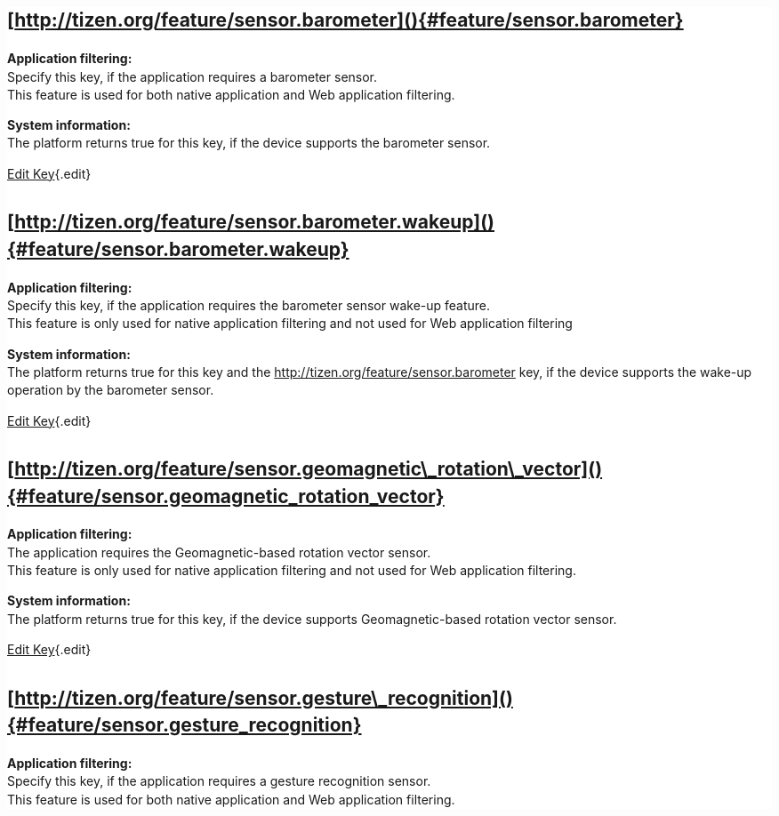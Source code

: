 [http://tizen.org/feature/sensor.barometer](){#feature/sensor.barometer}
------------------------------------------------------------------------

**Application filtering:**\
Specify this key, if the application requires a barometer sensor.\
This feature is used for both native application and Web application filtering.

**System information:**\
The platform returns true for this key, if the device supports the barometer sensor.

[Edit Key](https://www.tizen.org/node/8182/edit?destination=feature "edit"){.edit}

</div>

<div class="views-row views-row-170 views-row-even">

[http://tizen.org/feature/sensor.barometer.wakeup](){#feature/sensor.barometer.wakeup}
--------------------------------------------------------------------------------------

**Application filtering:**\
Specify this key, if the application requires the barometer sensor wake-up feature.\
This feature is only used for native application filtering and not used for Web application filtering

**System information:**\
The platform returns true for this key and the <http://tizen.org/feature/sensor.barometer> key, if the device supports the wake-up operation by the barometer sensor.

[Edit Key](https://www.tizen.org/node/8183/edit?destination=feature "edit"){.edit}

</div>

<div class="views-row views-row-171 views-row-odd">

[http://tizen.org/feature/sensor.geomagnetic\_rotation\_vector](){#feature/sensor.geomagnetic_rotation_vector}
--------------------------------------------------------------------------------------------------------------

**Application filtering:**\
The application requires the Geomagnetic-based rotation vector sensor.\
This feature is only used for native application filtering and not used for Web application filtering.

**System information:**\
The platform returns true for this key, if the device supports Geomagnetic-based rotation vector sensor.

[Edit Key](https://www.tizen.org/node/20470/edit?destination=feature "edit"){.edit}

</div>

<div class="views-row views-row-172 views-row-even">

[http://tizen.org/feature/sensor.gesture\_recognition](){#feature/sensor.gesture_recognition}
---------------------------------------------------------------------------------------------

**Application filtering:**\
Specify this key, if the application requires a gesture recognition sensor.\
This feature is used for both native application and Web application filtering.
